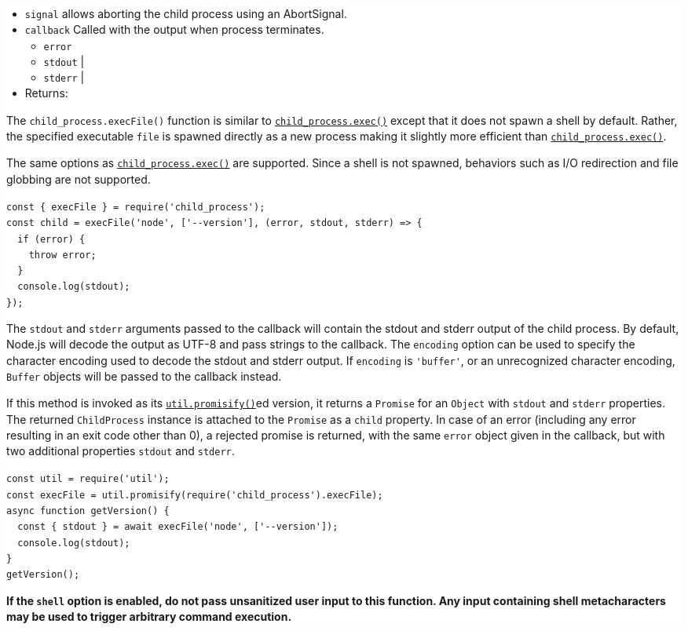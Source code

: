   - `signal` [<AbortSignal>](chrome-extension://cjedbglnccaioiolemnfhjncicchinao/globals.html#globals_class_abortsignal) allows aborting the child process using an AbortSignal.
- `callback` [<Function>](https://developer.mozilla.org/en-US/docs/Web/JavaScript/Reference/Global_Objects/Function) Called with the output when process terminates.
  - `error` [<Error>](https://developer.mozilla.org/en-US/docs/Web/JavaScript/Reference/Global_Objects/Error)
  - `stdout` [<string>](https://developer.mozilla.org/en-US/docs/Web/JavaScript/Data_structures#String_type) | [<Buffer>](chrome-extension://cjedbglnccaioiolemnfhjncicchinao/buffer.html#buffer_class_buffer)
  - `stderr` [<string>](https://developer.mozilla.org/en-US/docs/Web/JavaScript/Data_structures#String_type) | [<Buffer>](chrome-extension://cjedbglnccaioiolemnfhjncicchinao/buffer.html#buffer_class_buffer)
- Returns: [<ChildProcess>](chrome-extension://cjedbglnccaioiolemnfhjncicchinao/child_process.html#child_process_class_childprocess)

The `child_process.execFile()` function is similar to [`child_process.exec()`](#child_process_child_process_exec_command_options_callback) except that it does not spawn a shell by default. Rather, the specified executable `file` is spawned directly as a new process making it slightly more efficient than [`child_process.exec()`](#child_process_child_process_exec_command_options_callback).

The same options as [`child_process.exec()`](#child_process_child_process_exec_command_options_callback) are supported. Since a shell is not spawned, behaviors such as I/O redirection and file globbing are not supported.

    const { execFile } = require('child_process');
    const child = execFile('node', ['--version'], (error, stdout, stderr) => {
      if (error) {
        throw error;
      }
      console.log(stdout);
    });

The `stdout` and `stderr` arguments passed to the callback will contain the stdout and stderr output of the child process. By default, Node.js will decode the output as UTF-8 and pass strings to the callback. The `encoding` option can be used to specify the character encoding used to decode the stdout and stderr output. If `encoding` is `'buffer'`, or an unrecognized character encoding, `Buffer` objects will be passed to the callback instead.

If this method is invoked as its [`util.promisify()`](chrome-extension://cjedbglnccaioiolemnfhjncicchinao/util.html#util_util_promisify_original)ed version, it returns a `Promise` for an `Object` with `stdout` and `stderr` properties. The returned `ChildProcess` instance is attached to the `Promise` as a `child` property. In case of an error (including any error resulting in an exit code other than 0), a rejected promise is returned, with the same `error` object given in the callback, but with two additional properties `stdout` and `stderr`.

    const util = require('util');
    const execFile = util.promisify(require('child_process').execFile);
    async function getVersion() {
      const { stdout } = await execFile('node', ['--version']);
      console.log(stdout);
    }
    getVersion();

**If the `shell` option is enabled, do not pass unsanitized user input to this function. Any input containing shell metacharacters may be used to trigger arbitrary command execution.**
